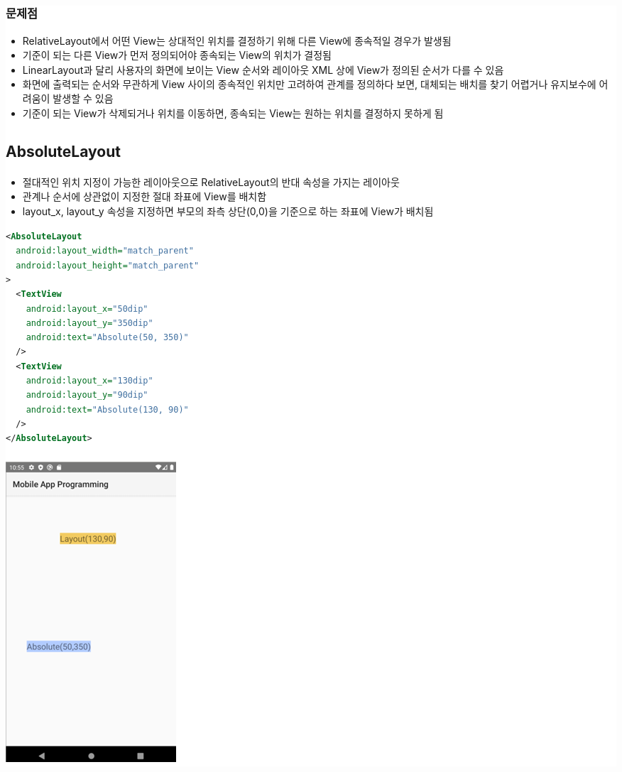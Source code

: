 ### 문제점

- RelativeLayout에서 어떤 View는 상대적인 위치를 결정하기 위해 다른 View에 종속적일 경우가 발생됨
- 기준이 되는 다른 View가 먼저 정의되어야 종속되는 View의 위치가 결정됨
- LinearLayout과 달리 사용자의 화면에 보이는 View 순서와 레이아웃 XML 상에 View가 정의된 순서가 다를 수 있음
- 화면에 출력되는 순서와 무관하게 View 사이의 종속적인 위치만 고려하여 관계를 정의하다 보면, 대체되는 배치를 찾기 어렵거나 유지보수에 어려움이 발생할 수 있음
- 기준이 되는 View가 삭제되거나 위치를 이동하면, 종속되는 View는 원하는 위치를 결정하지 못하게 됨

## AbsoluteLayout

- 절대적인 위치 지정이 가능한 레이아웃으로 RelativeLayout의 반대 속성을 가지는 레이아웃
- 관계나 순서에 상관없이 지정한 절대 좌표에 View를 배치함
- layout_x, layout_y 속성을 지정하면 부모의 좌측 상단(0,0)을 기준으로 하는 좌표에 View가 배치됨

```xml
<AbsoluteLayout
  android:layout_width="match_parent"
  android:layout_height="match_parent"
>
  <TextView
    android:layout_x="50dip"
    android:layout_y="350dip"
    android:text="Absolute(50, 350)"
  />
  <TextView
    android:layout_x="130dip"
    android:layout_y="90dip"
    android:text="Absolute(130, 90)"
  />
</AbsoluteLayout>
```

<img src="../../assets/img/blog/2025-04-27-android-layout_07.png" style="margin-top:10px;">
